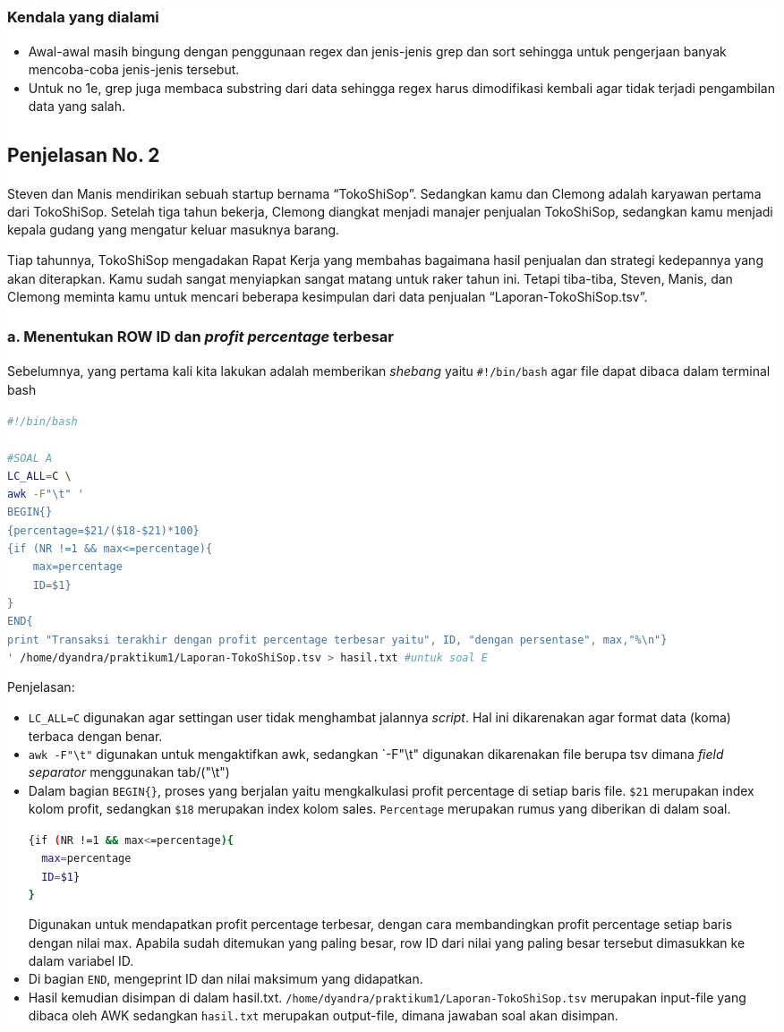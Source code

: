 ### Kendala yang dialami
- Awal-awal masih bingung dengan penggunaan regex dan jenis-jenis grep dan sort sehingga untuk pengerjaan banyak mencoba-coba jenis-jenis tersebut.
- Untuk no 1e, grep juga membaca substring dari data sehingga regex harus dimodifikasi kembali agar tidak terjadi pengambilan data yang salah. 


## Penjelasan No. 2
Steven dan Manis mendirikan sebuah startup bernama “TokoShiSop”. Sedangkan kamu dan Clemong adalah karyawan pertama dari TokoShiSop. Setelah tiga tahun bekerja, Clemong diangkat menjadi manajer penjualan TokoShiSop, sedangkan kamu menjadi kepala gudang yang mengatur keluar masuknya barang.

Tiap tahunnya, TokoShiSop mengadakan Rapat Kerja yang membahas bagaimana hasil penjualan dan strategi kedepannya yang akan diterapkan. Kamu sudah sangat menyiapkan sangat matang untuk raker tahun ini. Tetapi tiba-tiba, Steven, Manis, dan Clemong meminta kamu untuk mencari beberapa kesimpulan dari data penjualan “Laporan-TokoShiSop.tsv”.
### a. Menentukan ROW ID dan *profit percentage* terbesar
Sebelumnya, yang pertama kali kita lakukan adalah memberikan *shebang* yaitu `#!/bin/bash` agar file dapat dibaca dalam terminal bash
```bash
#!/bin/bash

#SOAL A
LC_ALL=C \
awk -F"\t" '
BEGIN{}
{percentage=$21/($18-$21)*100}
{if (NR !=1 && max<=percentage){
    max=percentage
    ID=$1}
}
END{
print "Transaksi terakhir dengan profit percentage terbesar yaitu", ID, "dengan persentase", max,"%\n"}
' /home/dyandra/praktikum1/Laporan-TokoShiSop.tsv > hasil.txt #untuk soal E
```

Penjelasan:
- `LC_ALL=C` digunakan agar settingan user tidak menghambat jalannya *script*. Hal ini dikarenakan agar format data (koma) terbaca dengan benar. 
- `awk -F"\t"` digunakan untuk mengaktifkan awk, sedangkan `-F"\t" digunakan dikarenakan file berupa tsv dimana *field separator* menggunakan tab/("\t")
- Dalam bagian `BEGIN{}`, proses yang berjalan yaitu mengkalkulasi profit percentage di setiap baris file. `$21` merupakan index kolom profit, sedangkan `$18` merupakan index kolom sales. `Percentage` merupakan rumus yang diberikan di dalam soal. 
  ```bash
  {if (NR !=1 && max<=percentage){
    max=percentage
    ID=$1}
  }
  ```
  Digunakan untuk mendapatkan profit percentage terbesar, dengan cara membandingkan profit percentage setiap baris dengan nilai max. Apabila sudah ditemukan yang paling besar, row ID dari nilai yang paling besar tersebut dimasukkan ke dalam variabel ID. 
- Di bagian `END`, mengeprint ID dan nilai maksimum yang didapatkan. 
- Hasil kemudian disimpan di dalam hasil.txt. `/home/dyandra/praktikum1/Laporan-TokoShiSop.tsv` merupakan input-file yang dibaca oleh AWK sedangkan `hasil.txt` merupakan output-file, dimana jawaban soal akan disimpan. 
